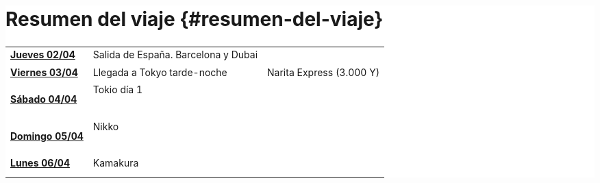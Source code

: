 # Resumen del viaje {#resumen-del-viaje}


<table>
  <tr>
   <td><strong><a href="#jueves-2-04-salida">Jueves 02/04 </a></strong>
   </td>
   <td>Salida de España. Barcelona y Dubai
   </td>
   <td>
   </td>
  </tr>
  <tr>
   <td><strong><a href="#viernes-3-04-llegada-a-tokyo">Viernes 03/04</a></strong>
   </td>
   <td>Llegada a Tokyo tarde-noche
   </td>
   <td>Narita Express (3.000 Y)
   </td>
  </tr>
  <tr>
   <td><strong>


<a href="#heading=h.rcofqb8pjlz">Sábado 04/04</a></strong>
   </td>
   <td>Tokio día 1
   </td>
   <td>
   </td>
  </tr>
  <tr>
   <td><strong>

<a href="#heading=h.n8qsg614wy76">Domingo 05/04</a></strong>
   </td>
   <td>Nikko
   </td>
   <td>
   </td>
  </tr>
  <tr>
   <td><strong><a href="#lunes-06-04-kamakura">Lunes 06/04</a></strong>
   </td>
   <td>Kamakura
   </td>
   <td>
   </td>
  </tr>
  <tr>
   <td><strong>
